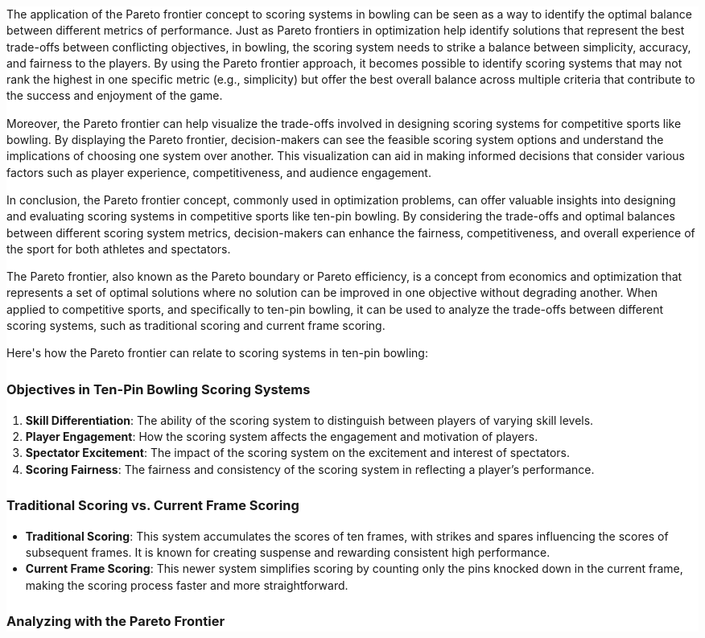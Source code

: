 The application of the Pareto frontier concept to scoring systems in bowling can be seen as a way to identify the optimal balance between different metrics of performance. Just as Pareto frontiers in optimization help identify solutions that represent the best trade-offs between conflicting objectives, in bowling, the scoring system needs to strike a balance between simplicity, accuracy, and fairness to the players. By using the Pareto frontier approach, it becomes possible to identify scoring systems that may not rank the highest in one specific metric (e.g., simplicity) but offer the best overall balance across multiple criteria that contribute to the success and enjoyment of the game.

Moreover, the Pareto frontier can help visualize the trade-offs involved in designing scoring systems for competitive sports like bowling. By displaying the Pareto frontier, decision-makers can see the feasible scoring system options and understand the implications of choosing one system over another. This visualization can aid in making informed decisions that consider various factors such as player experience, competitiveness, and audience engagement.

In conclusion, the Pareto frontier concept, commonly used in optimization problems, can offer valuable insights into designing and evaluating scoring systems in competitive sports like ten-pin bowling. By considering the trade-offs and optimal balances between different scoring system metrics, decision-makers can enhance the fairness, competitiveness, and overall experience of the sport for both athletes and spectators.






The Pareto frontier, also known as the Pareto boundary or Pareto efficiency, is
a concept from economics and optimization that represents a set of optimal
solutions where no solution can be improved in one objective without degrading
another. When applied to competitive sports, and specifically to ten-pin
bowling, it can be used to analyze the trade-offs between different scoring
systems, such as traditional scoring and current frame scoring.

Here's how the Pareto frontier can relate to scoring systems in ten-pin bowling:

### Objectives in Ten-Pin Bowling Scoring Systems

1. **Skill Differentiation**: The ability of the scoring system to distinguish
   between players of varying skill levels.
2. **Player Engagement**: How the scoring system affects the engagement and
   motivation of players.
3. **Spectator Excitement**: The impact of the scoring system on the excitement
   and interest of spectators.
4. **Scoring Fairness**: The fairness and consistency of the scoring system in
   reflecting a player’s performance.

### Traditional Scoring vs. Current Frame Scoring

- **Traditional Scoring**: This system accumulates the scores of ten frames,
  with strikes and spares influencing the scores of subsequent frames. It is
  known for creating suspense and rewarding consistent high performance.
- **Current Frame Scoring**: This newer system simplifies scoring by counting
  only the pins knocked down in the current frame, making the scoring process
  faster and more straightforward.

### Analyzing with the Pareto Frontier
